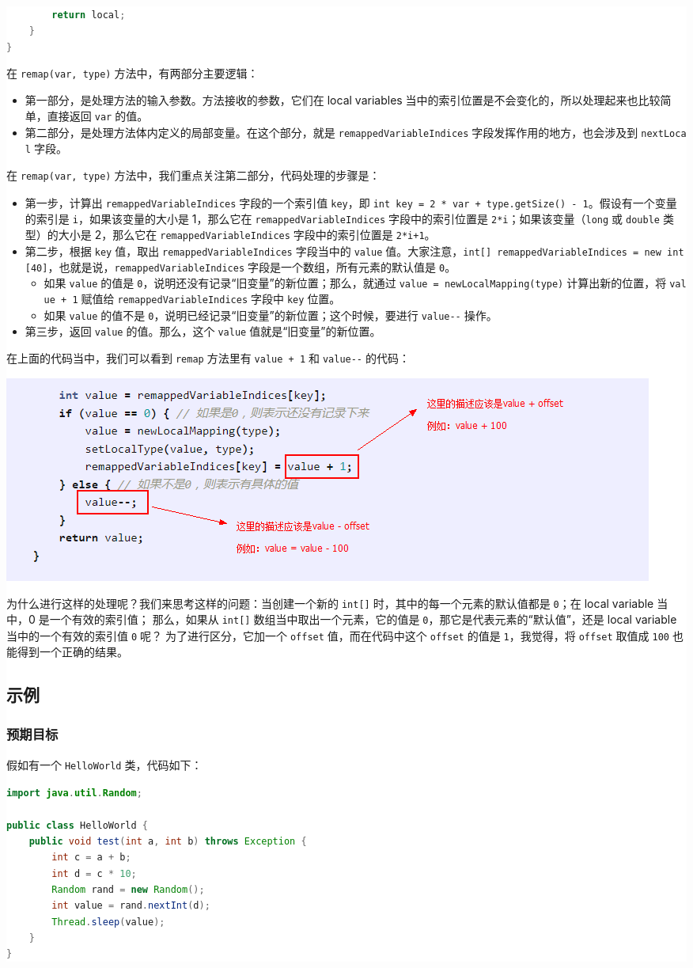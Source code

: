 ```java
        return local;
    }
}
```

在 `remap(var, type)` 方法中，有两部分主要逻辑：

- 第一部分，是处理方法的输入参数。方法接收的参数，它们在 local variables 当中的索引位置是不会变化的，所以处理起来也比较简单，直接返回 `var` 的值。
- 第二部分，是处理方法体内定义的局部变量。在这个部分，就是 `remappedVariableIndices` 字段发挥作用的地方，也会涉及到 `nextLocal` 字段。

在 `remap(var, type)` 方法中，我们重点关注第二部分，代码处理的步骤是：

- 第一步，计算出 `remappedVariableIndices` 字段的一个索引值 `key`，即 `int key = 2 * var + type.getSize() - 1`。假设有一个变量的索引是 `i`，如果该变量的大小是 1，那么它在 `remappedVariableIndices` 字段中的索引位置是 `2*i`；如果该变量（`long` 或 `double` 类型）的大小是 2，那么它在 `remappedVariableIndices` 字段中的索引位置是 `2*i+1`。
- 第二步，根据 `key` 值，取出 `remappedVariableIndices` 字段当中的 `value` 值。大家注意，`int[] remappedVariableIndices = new int[40]`，也就是说，`remappedVariableIndices` 字段是一个数组，所有元素的默认值是 `0`。
    - 如果 `value` 的值是 `0`，说明还没有记录“旧变量”的新位置；那么，就通过 `value = newLocalMapping(type)` 计算出新的位置，将 `value + 1` 赋值给 `remappedVariableIndices` 字段中 `key` 位置。
    - 如果 `value` 的值不是 `0`，说明已经记录“旧变量”的新位置；这个时候，要进行 `value--` 操作。
- 第三步，返回 `value` 的值。那么，这个 `value` 值就是“旧变量”的新位置。

在上面的代码当中，我们可以看到 `remap` 方法里有 `value + 1` 和 `value--` 的代码：

![](/assets/images/java/asm/local-variable-sorter-remap-plus-one-minus-one.png)

为什么进行这样的处理呢？我们来思考这样的问题：当创建一个新的 `int[]` 时，其中的每一个元素的默认值都是 `0`；在 local variable 当中，0 是一个有效的索引值；
那么，如果从 `int[]` 数组当中取出一个元素，它的值是 `0`，那它是代表元素的“默认值”，还是 local variable 当中的一个有效的索引值 `0` 呢？
为了进行区分，它加一个 `offset` 值，而在代码中这个 `offset` 的值是 `1`，我觉得，将 `offset` 取值成 `100` 也能得到一个正确的结果。

## 示例

### 预期目标

假如有一个 `HelloWorld` 类，代码如下：

```java
import java.util.Random;

public class HelloWorld {
    public void test(int a, int b) throws Exception {
        int c = a + b;
        int d = c * 10;
        Random rand = new Random();
        int value = rand.nextInt(d);
        Thread.sleep(value);
    }
}
```
